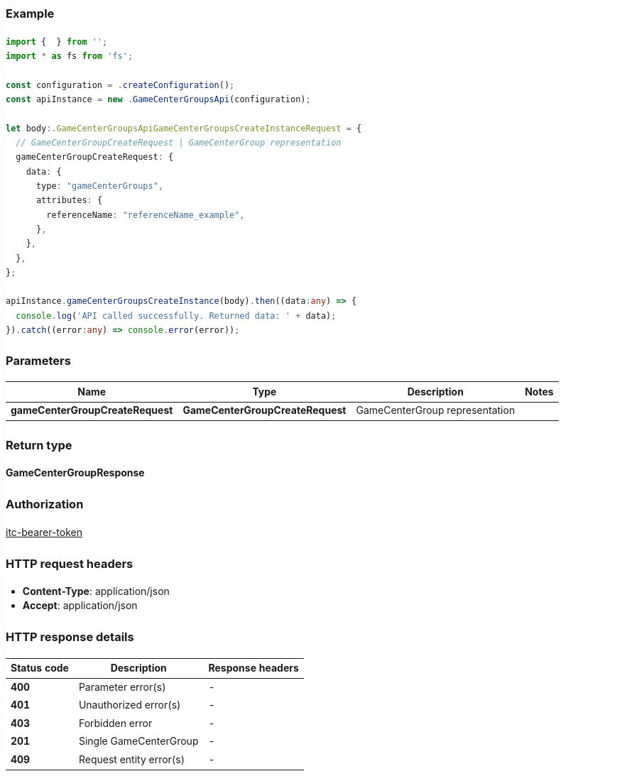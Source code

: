 
### Example


```typescript
import {  } from '';
import * as fs from 'fs';

const configuration = .createConfiguration();
const apiInstance = new .GameCenterGroupsApi(configuration);

let body:.GameCenterGroupsApiGameCenterGroupsCreateInstanceRequest = {
  // GameCenterGroupCreateRequest | GameCenterGroup representation
  gameCenterGroupCreateRequest: {
    data: {
      type: "gameCenterGroups",
      attributes: {
        referenceName: "referenceName_example",
      },
    },
  },
};

apiInstance.gameCenterGroupsCreateInstance(body).then((data:any) => {
  console.log('API called successfully. Returned data: ' + data);
}).catch((error:any) => console.error(error));
```


### Parameters

Name | Type | Description  | Notes
------------- | ------------- | ------------- | -------------
 **gameCenterGroupCreateRequest** | **GameCenterGroupCreateRequest**| GameCenterGroup representation |


### Return type

**GameCenterGroupResponse**

### Authorization

[itc-bearer-token](README.md#itc-bearer-token)

### HTTP request headers

 - **Content-Type**: application/json
 - **Accept**: application/json


### HTTP response details
| Status code | Description | Response headers |
|-------------|-------------|------------------|
**400** | Parameter error(s) |  -  |
**401** | Unauthorized error(s) |  -  |
**403** | Forbidden error |  -  |
**201** | Single GameCenterGroup |  -  |
**409** | Request entity error(s) |  -  |
